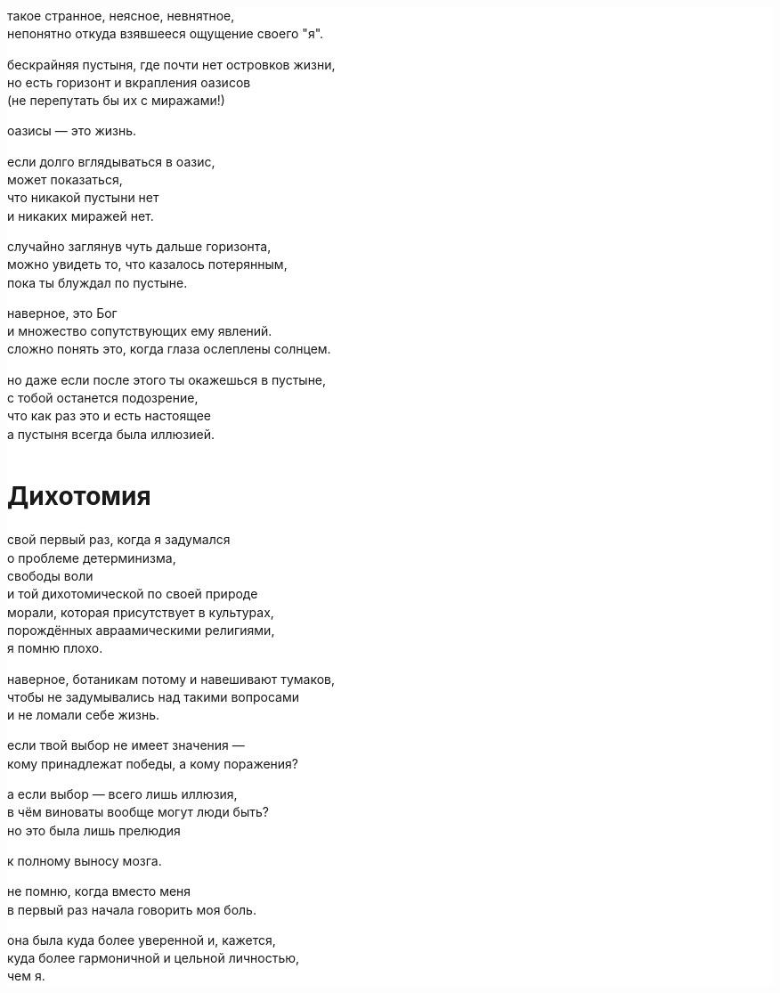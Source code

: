 такое странное, неясное, невнятное,  
непонятно откуда взявшееся ощущение своего "я".  

бескрайняя пустыня, где почти нет островков жизни,  
но есть горизонт и вкрапления оазисов  
(не перепутать бы их с миражами!)  

оазисы — это жизнь.  

если долго вглядываться в оазис,  
может показаться,  
что никакой пустыни нет  
и никаких миражей нет.  

случайно заглянув чуть дальше горизонта,  
можно увидеть то, что казалось потерянным,  
пока ты блуждал по пустыне.  

наверное, это Бог  
и множество сопутствующих ему явлений.  
сложно понять это, когда глаза ослеплены солнцем.  

но даже если после этого ты окажешься в пустыне,  
с тобой останется подозрение,  
что как раз это и есть настоящее  
а пустыня всегда была иллюзией.  

# Дихотомия

свой первый раз, когда я задумался  
о проблеме детерминизма,  
свободы воли  
и той дихотомической по своей природе  
морали, которая присутствует в культурах,  
порождённых авраамическими религиями,  
я помню плохо.  

наверное, ботаникам потому и навешивают тумаков,  
чтобы не задумывались над такими вопросами  
и не ломали себе жизнь.  

если твой выбор не имеет значения —  
кому принадлежат победы, а кому поражения?  

а если выбор — всего лишь иллюзия,  
в чём виноваты вообще могут люди быть?  
но это была лишь прелюдия  

к полному выносу мозга.  

не помню, когда вместо меня  
в первый раз начала говорить моя боль.  

она была куда более уверенной и, кажется,  
куда более гармоничной и цельной личностью,  
чем я.  
